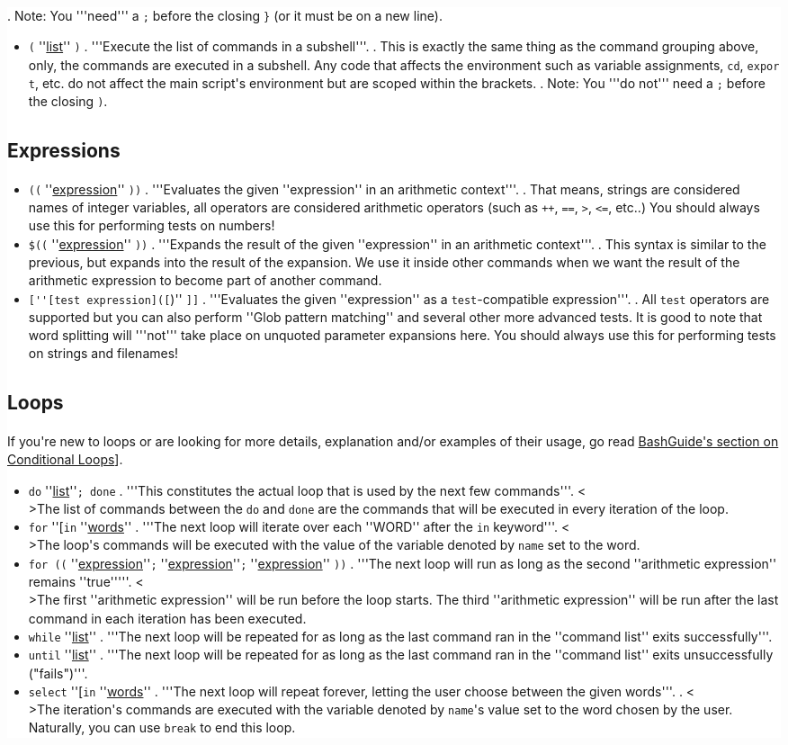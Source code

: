   . Note: You '''need''' a `;` before the closing `}` (or it must be on a new line).
 * `(` ''[list](command)'' `)`
  . '''Execute the list of commands in a subshell'''.
  . This is exactly the same thing as the command grouping above, only, the commands are executed in a subshell.  Any code that affects the environment such as variable assignments, `cd`, `export`, etc. do not affect the main script's environment but are scoped within the brackets.
  . Note: You '''do not''' need a `;` before the closing `)`.

## Expressions
 * `((` ''[expression](arithmetic)'' `))`
  . '''Evaluates the given ''expression'' in an arithmetic context'''.
  . That means, strings are considered names of integer variables, all operators are considered arithmetic operators (such as `++`, `==`, `>`, `<=`, etc..) You should always use this for performing tests on numbers!
 * `$((` ''[expression](arithmetic)'' `))`
  . '''Expands the result of the given ''expression'' in an arithmetic context'''.
  . This syntax is similar to the previous, but expands into the result of the expansion. We use it inside other commands when we want the result of the arithmetic expression to become part of another command.
 * `[''[test expression]([`)'' `]]`
  . '''Evaluates the given ''expression'' as a `test`-compatible expression'''.
  . All `test` operators are supported but you can also perform ''Glob pattern matching'' and several other more advanced tests.  It is good to note that word splitting will '''not''' take place on unquoted parameter expansions here. You should always use this for performing tests on strings and filenames!

## Loops
If you're new to loops or are looking for more details, explanation and/or examples of their usage, go read [BashGuide's section on Conditional Loops]([BashGuide/TestsAndConditionals#Conditional_Loops_.28while.2C_until_and_for.29|the)].

 * `do` ''[list](command)''`; done`
  . '''This constitutes the actual loop that is used by the next few commands'''. <<BR>>The list of commands between the `do` and `done` are the commands that will be executed in every iteration of the loop.
 * `for` ''[`in` ''[words](name]'')''
  . '''The next loop will iterate over each ''WORD'' after the `in` keyword'''. <<BR>>The loop's commands will be executed with the value of the variable denoted by `name` set to the word.
 * `for ((` ''[expression](arithmetic)''`;` ''[expression](arithmetic)''`;` ''[expression](arithmetic)'' `))`
  . '''The next loop will run as long as the second ''arithmetic expression'' remains ''true'''''. <<BR>>The first ''arithmetic expression'' will be run before the loop starts.  The third ''arithmetic expression'' will be run after the last command in each iteration has been executed.
 * `while` ''[list](command)''
  . '''The next loop will be repeated for as long as the last command ran in the ''command list'' exits successfully'''.
 * `until` ''[list](command)''
  . '''The next loop will be repeated for as long as the last command ran in the ''command list'' exits unsuccessfully ("fails")'''.
 * `select` ''[`in` ''[words](name]'')''
  . '''The next loop will repeat forever, letting the user choose between the given words'''.
   . <<BR>>The iteration's commands are executed with the variable denoted by `name`'s value set to the word chosen by the user.  Naturally, you can use `break` to end this loop.
